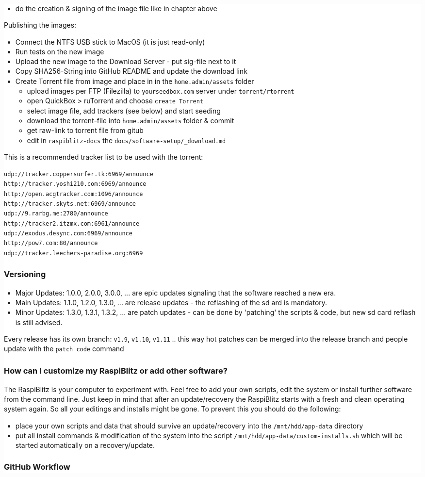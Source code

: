 * do the creation & signing of the image file like in chapter above

Publishing the images:

* Connect the NTFS USB stick to MacOS (it is just read-only)
* Run tests on the new image
* Upload the new image to the Download Server - put sig-file next to it
* Copy SHA256-String into GitHub README and update the download link
* Create Torrent file from image and place in in the `home.admin/assets` folder
  * upload images per FTP (Filezilla) to `yourseedbox.com` server under `torrent/rtorrent`
  * open QuickBox > ruTorrent and choose `create Torrent`
  * select image file, add trackers (see below) and start seeding
  * download the torrent-file into `home.admin/assets` folder & commit
  * get raw-link to torrent file from gitub
  * edit in `raspiblitz-docs` the `docs/software-setup/_download.md`

This is a recommended tracker list to be used with the torrent:
```
udp://tracker.coppersurfer.tk:6969/announce
http://tracker.yoshi210.com:6969/announce
http://open.acgtracker.com:1096/announce
http://tracker.skyts.net:6969/announce
udp://9.rarbg.me:2780/announce
http://tracker2.itzmx.com:6961/announce
udp://exodus.desync.com:6969/announce
http://pow7.com:80/announce
udp://tracker.leechers-paradise.org:6969
```

### Versioning

* Major Updates: 1.0.0, 2.0.0, 3.0.0, ... are epic updates signaling that the software reached a new era.
* Main Updates: 1.1.0, 1.2.0, 1.3.0, ... are release updates - the reflashing of the sd ard is mandatory.
* Minor Updates: 1.3.0, 1.3.1, 1.3.2, ... are patch updates - can be done by 'patching' the scripts & code, but new sd card reflash is still advised.

Every release has its own branch: `v1.9`, `v1.10`, `v1.11` .. this way hot patches can be merged into the release branch and people update with the `patch code` command

### How can I customize my RaspiBlitz or add other software?

The RaspiBlitz is your computer to experiment with. Feel free to add your own scripts, edit the system or install further software from the command line. Just keep in mind that after an update/recovery the RaspiBlitz starts with a fresh and clean operating system again. So all your editings and installs might be gone. To prevent this you should do the following:

- place your own scripts and data that should survive an update/recovery into the `/mnt/hdd/app-data` directory
- put all install commands & modification of the system into the script `/mnt/hdd/app-data/custom-installs.sh` which will be started automatically on a recovery/update.

### GitHub Workflow
